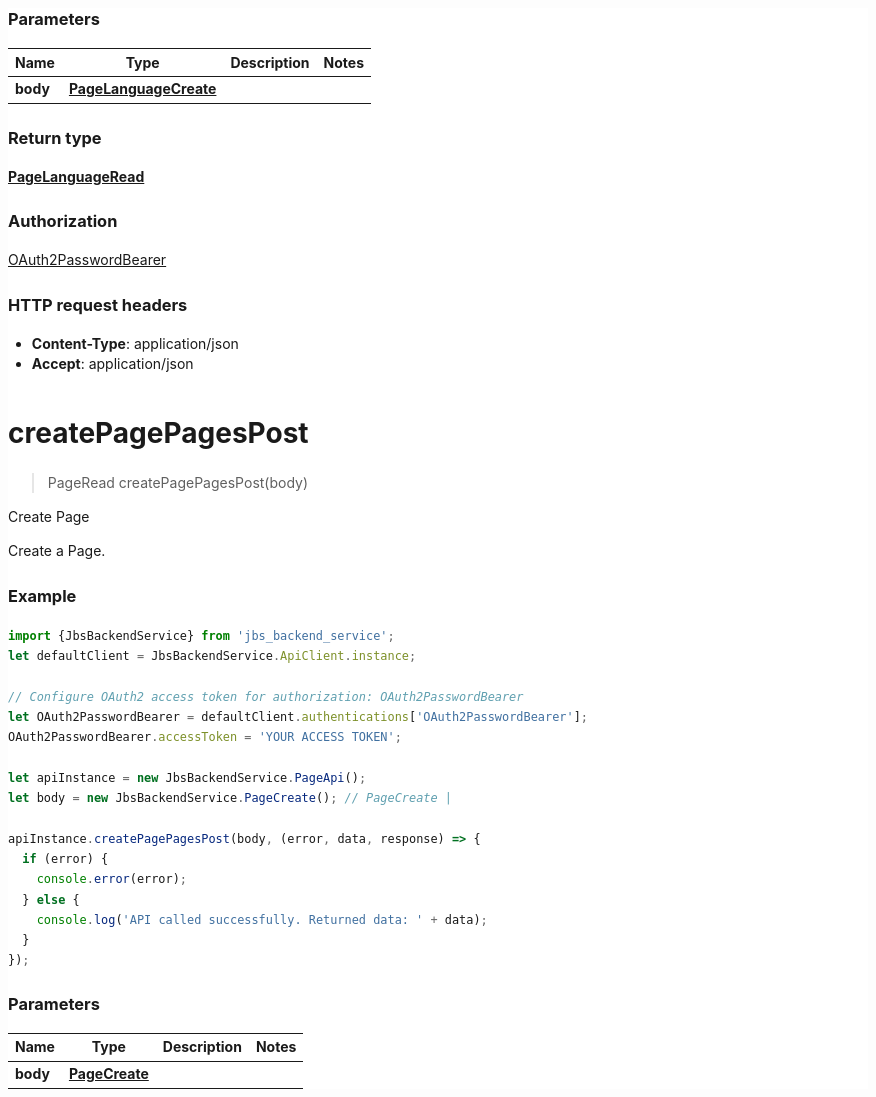 ### Parameters

Name | Type | Description  | Notes
------------- | ------------- | ------------- | -------------
 **body** | [**PageLanguageCreate**](PageLanguageCreate.md)|  | 

### Return type

[**PageLanguageRead**](PageLanguageRead.md)

### Authorization

[OAuth2PasswordBearer](../README.md#OAuth2PasswordBearer)

### HTTP request headers

 - **Content-Type**: application/json
 - **Accept**: application/json

<a name="createPagePagesPost"></a>
# **createPagePagesPost**
> PageRead createPagePagesPost(body)

Create Page

Create a Page.

### Example
```javascript
import {JbsBackendService} from 'jbs_backend_service';
let defaultClient = JbsBackendService.ApiClient.instance;

// Configure OAuth2 access token for authorization: OAuth2PasswordBearer
let OAuth2PasswordBearer = defaultClient.authentications['OAuth2PasswordBearer'];
OAuth2PasswordBearer.accessToken = 'YOUR ACCESS TOKEN';

let apiInstance = new JbsBackendService.PageApi();
let body = new JbsBackendService.PageCreate(); // PageCreate | 

apiInstance.createPagePagesPost(body, (error, data, response) => {
  if (error) {
    console.error(error);
  } else {
    console.log('API called successfully. Returned data: ' + data);
  }
});
```

### Parameters

Name | Type | Description  | Notes
------------- | ------------- | ------------- | -------------
 **body** | [**PageCreate**](PageCreate.md)|  | 

